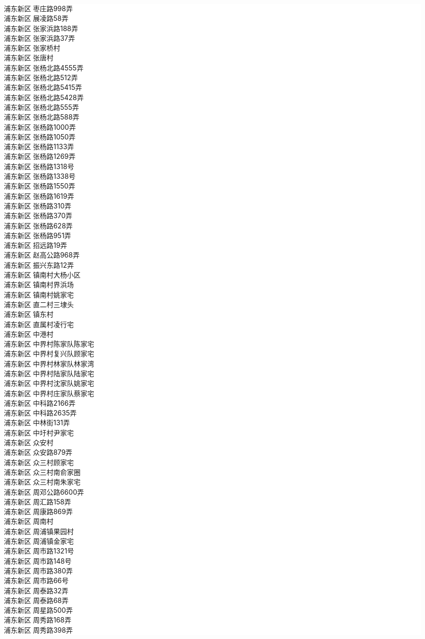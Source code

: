 浦东新区 枣庄路998弄  
浦东新区 展凌路58弄  
浦东新区 张家浜路188弄  
浦东新区 张家浜路37弄  
浦东新区 张家桥村  
浦东新区 张唐村  
浦东新区 张杨北路4555弄  
浦东新区 张杨北路512弄  
浦东新区 张杨北路5415弄  
浦东新区 张杨北路5428弄  
浦东新区 张杨北路555弄  
浦东新区 张杨北路588弄  
浦东新区 张杨路1000弄  
浦东新区 张杨路1050弄  
浦东新区 张杨路1133弄  
浦东新区 张杨路1269弄  
浦东新区 张杨路1318号  
浦东新区 张杨路1338号  
浦东新区 张杨路1550弄  
浦东新区 张杨路1619弄  
浦东新区 张杨路310弄  
浦东新区 张杨路370弄  
浦东新区 张杨路628弄  
浦东新区 张杨路951弄  
浦东新区 招远路19弄  
浦东新区 赵高公路968弄  
浦东新区 振兴东路12弄  
浦东新区 镇南村大杨小区  
浦东新区 镇南村界浜场  
浦东新区 镇南村姚家宅  
浦东新区 直二村三埭头  
浦东新区 镇东村  
浦东新区 直属村凌行宅  
浦东新区 中港村  
浦东新区 中界村陈家队陈家宅  
浦东新区 中界村复兴队顾家宅  
浦东新区 中界村林家队林家湾  
浦东新区 中界村陆家队陆家宅  
浦东新区 中界村沈家队姚家宅  
浦东新区 中界村庄家队蔡家宅  
浦东新区 中科路2166弄  
浦东新区 中科路2635弄  
浦东新区 中林街131弄  
浦东新区 中圩村尹家宅  
浦东新区 众安村  
浦东新区 众安路879弄  
浦东新区 众三村顾家宅  
浦东新区 众三村南俞家圈  
浦东新区 众三村南朱家宅  
浦东新区 周邓公路6600弄  
浦东新区 周汇路158弄  
浦东新区 周康路869弄  
浦东新区 周南村  
浦东新区 周浦镇果园村  
浦东新区 周浦镇金家宅  
浦东新区 周市路1321号  
浦东新区 周市路148号  
浦东新区 周市路380弄  
浦东新区 周市路66号  
浦东新区 周泰路32弄  
浦东新区 周泰路68弄  
浦东新区 周星路500弄  
浦东新区 周秀路168弄  
浦东新区 周秀路398弄  